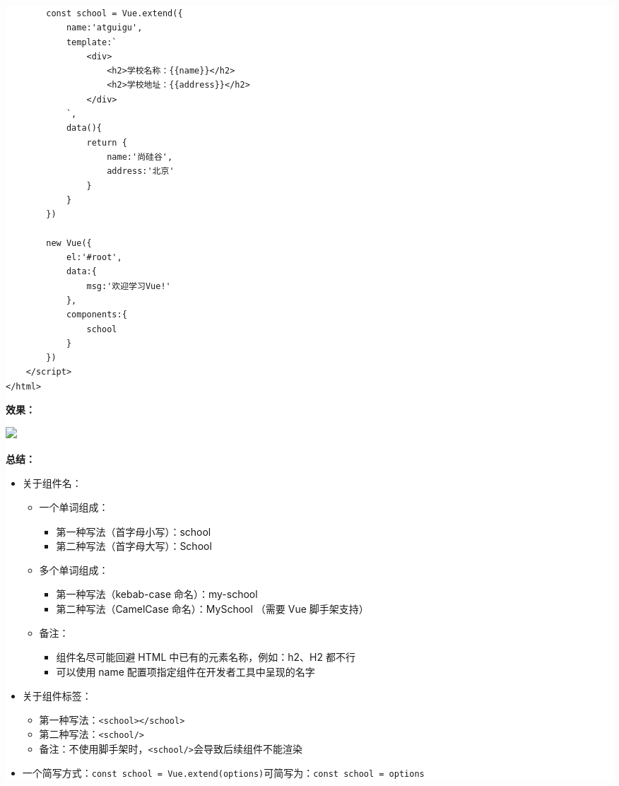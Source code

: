 ```
		const school = Vue.extend({
			name:'atguigu',
			template:`
				<div>
					<h2>学校名称：{{name}}</h2>	
					<h2>学校地址：{{address}}</h2>	
				</div>
			`,
			data(){
				return {
					name:'尚硅谷',
					address:'北京'
				}
			}
		})

		new Vue({
			el:'#root',
			data:{
				msg:'欢迎学习Vue!'
			},
			components:{
				school
			}
		})
	</script>
</html>
```

**效果：**

![](https://img-blog.csdnimg.cn/img_convert/158a2f14811236167c85a4a6e11d4338.png)

**总结：**

*   关于组件名：
    
    *   一个单词组成：
        
        *   第一种写法（首字母小写）：school
        *   第二种写法（首字母大写）：School
    *   多个单词组成：
        
        *   第一种写法（kebab-case 命名）：my-school
        *   第二种写法（CamelCase 命名）：MySchool （需要 Vue 脚手架支持）
    *   备注：
        
        *   组件名尽可能回避 HTML 中已有的元素名称，例如：h2、H2 都不行
        *   可以使用 name 配置项指定组件在开发者工具中呈现的名字
*   关于组件标签：
    
    *   第一种写法：`<school></school>`
    *   第二种写法：`<school/>`
    *   备注：不使用脚手架时，`<school/>`会导致后续组件不能渲染
*   一个简写方式：`const school = Vue.extend(options)`可简写为：`const school = options`
    
